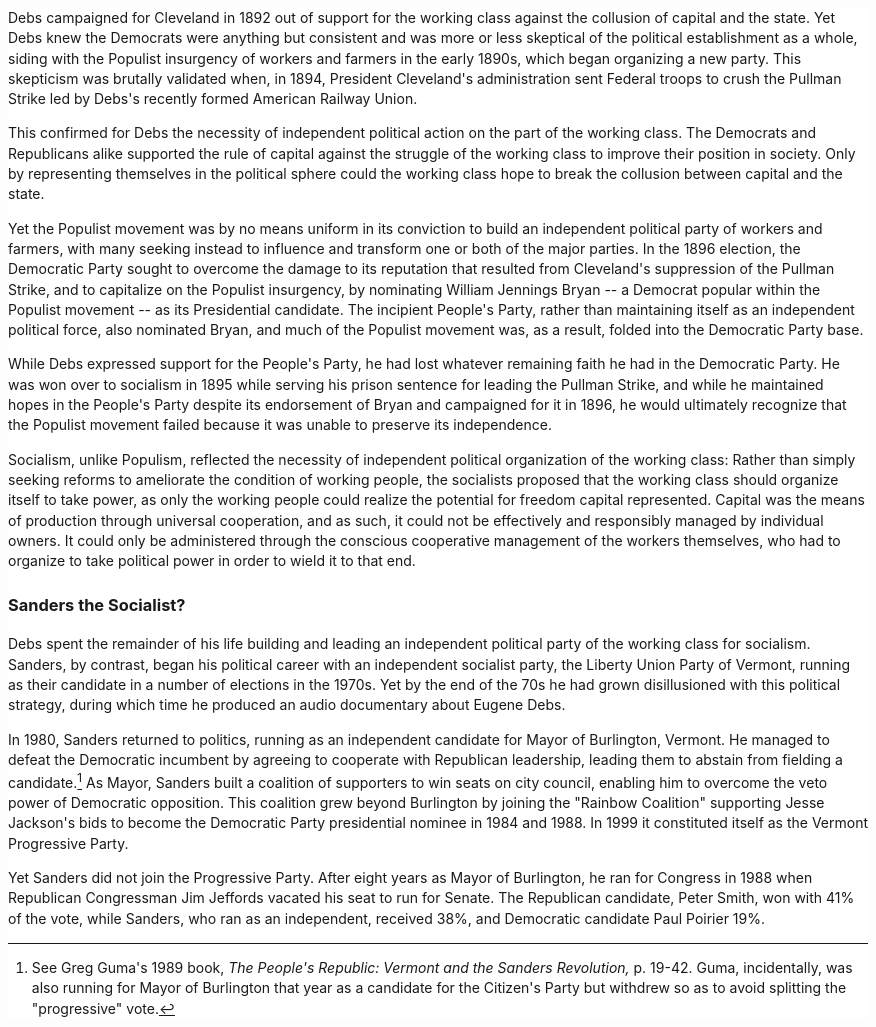 Debs campaigned for Cleveland in 1892 out of support for the working class against the collusion of capital and the state. Yet Debs knew the Democrats were anything but consistent and was more or less skeptical of the political establishment as a whole, siding with the Populist insurgency of workers and farmers in the early 1890s, which began organizing a new party. This skepticism was brutally validated when, in 1894, President Cleveland's administration sent Federal troops to crush the Pullman Strike led by Debs's recently formed American Railway Union.

This confirmed for Debs the necessity of independent political action on the part of the working class. The Democrats and Republicans alike supported the rule of capital against the struggle of the working class to improve their position in society. Only by representing themselves in the political sphere could the working class hope to break the collusion between capital and the state.

Yet the Populist movement was by no means uniform in its conviction to build an independent political party of workers and farmers, with many seeking instead to influence and transform one or both of the major parties. In the 1896 election, the Democratic Party sought to overcome the damage to its reputation that resulted from Cleveland's suppression of the Pullman Strike, and to capitalize on the Populist insurgency, by nominating William Jennings Bryan -- a Democrat popular within the Populist movement -- as its Presidential candidate. The incipient People's Party, rather than maintaining itself as an independent political force, also nominated Bryan, and much of the Populist movement was, as a result, folded into the Democratic Party base.

While Debs expressed support for the People's Party, he had lost whatever remaining faith he had in the Democratic Party. He was won over to socialism in 1895 while serving his prison sentence for leading the Pullman Strike, and while he maintained hopes in the People's Party despite its endorsement of Bryan and campaigned for it in 1896, he would ultimately recognize that the Populist movement failed because it was unable to preserve its independence.

Socialism, unlike Populism, reflected the necessity of independent political organization of the working class: Rather than simply seeking reforms to ameliorate the condition of working people, the socialists proposed that the working class should organize itself to take power, as only the working people could realize the potential for freedom capital represented. Capital was the means of production through universal cooperation, and as such, it could not be effectively and responsibly managed by individual owners. It could only be administered through the conscious cooperative management of the workers themselves, who had to organize to take political power in order to wield it to that end.

### Sanders the Socialist?

Debs spent the remainder of his life building and leading an independent political party of the working class for socialism. Sanders, by contrast, began his political career with an independent socialist party, the Liberty Union Party of Vermont, running as their candidate in a number of elections in the 1970s. Yet by the end of the 70s he had grown disillusioned with this political strategy, during which time he produced an audio documentary about Eugene Debs.

In 1980, Sanders returned to politics, running as an independent candidate for Mayor of Burlington, Vermont. He managed to defeat the Democratic incumbent by agreeing to cooperate with Republican leadership, leading them to abstain from fielding a candidate.[^1] As Mayor, Sanders built a coalition of supporters to win seats on city council, enabling him to overcome the veto power of Democratic opposition. This coalition grew beyond Burlington by joining the "Rainbow Coalition" supporting Jesse Jackson's bids to become the Democratic Party presidential nominee in 1984 and 1988. In 1999 it constituted itself as the Vermont Progressive Party.

Yet Sanders did not join the Progressive Party. After eight years as Mayor of Burlington, he ran for Congress in 1988 when Republican Congressman Jim Jeffords vacated his seat to run for Senate. The Republican candidate, Peter Smith, won with 41% of the vote, while Sanders, who ran as an independent, received 38%, and Democratic candidate Paul Poirier 19%.


[^1]: See Greg Guma's 1989 book, *The People's Republic: Vermont and the Sanders Revolution,* p. 19-42. Guma, incidentally, was also running for Mayor of Burlington that year as a candidate for the Citizen's Party but withdrew so as to avoid splitting the "progressive" vote.
[^2]: See, for example, Engels's letter to August Bebel available at https://www.marxists.org/archive/marx/works/1891/letters/91_10_24.htm.
[^3]: This call can be found at https://www.marxists.org/history/usa/parties/spusa/1921/0900-spanec-unitedaction.pdf.
[^4]: See https://www.marxists.org/history/usa/parties/spusa/1924/0614-debs-spduetogain.pdf
[^5]: See https://www.marxists.org/history/usa/parties/spusa/1925/0100-debs-amerlaborparty.pdf
[^6]: See https://www.marxists.org/archive/debs/works/1925/250221-debs-speechtothecppa.pdf